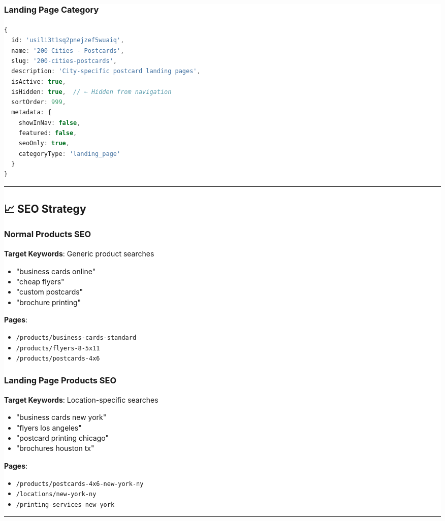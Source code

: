 ### Landing Page Category

```typescript
{
  id: 'usili3t1sq2pnejzef5wuaiq',
  name: '200 Cities - Postcards',
  slug: '200-cities-postcards',
  description: 'City-specific postcard landing pages',
  isActive: true,
  isHidden: true,  // ← Hidden from navigation
  sortOrder: 999,
  metadata: {
    showInNav: false,
    featured: false,
    seoOnly: true,
    categoryType: 'landing_page'
  }
}
```

---

## 📈 SEO Strategy

### Normal Products SEO

**Target Keywords**: Generic product searches

- "business cards online"
- "cheap flyers"
- "custom postcards"
- "brochure printing"

**Pages**:

- `/products/business-cards-standard`
- `/products/flyers-8-5x11`
- `/products/postcards-4x6`

### Landing Page Products SEO

**Target Keywords**: Location-specific searches

- "business cards new york"
- "flyers los angeles"
- "postcard printing chicago"
- "brochures houston tx"

**Pages**:

- `/products/postcards-4x6-new-york-ny`
- `/locations/new-york-ny`
- `/printing-services-new-york`

---